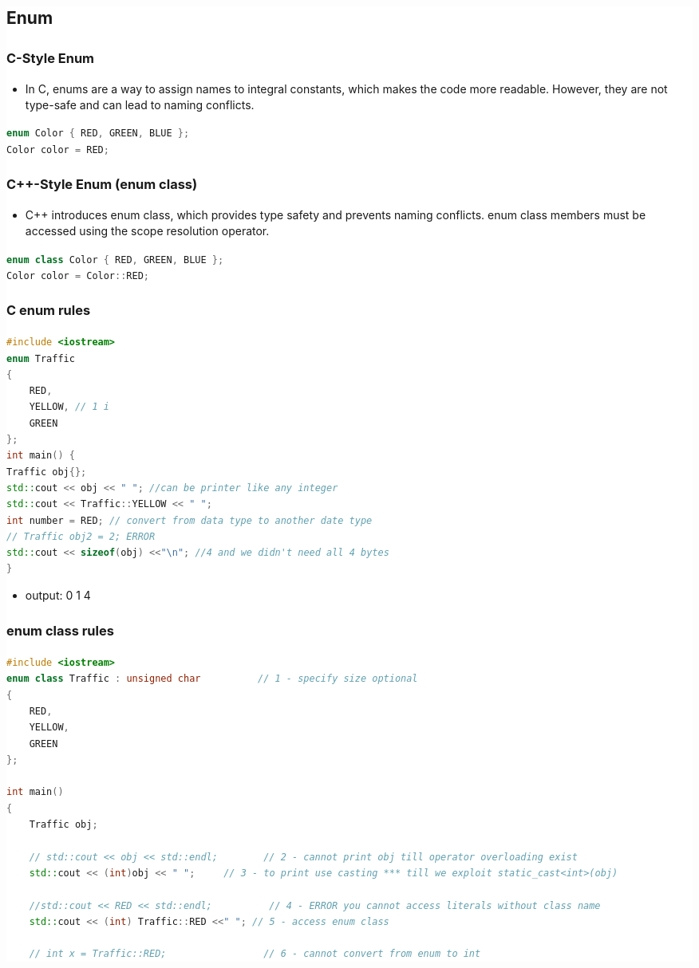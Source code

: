 
## Enum
### C-Style Enum
- In C, enums are a way to assign names to integral constants, which makes the code more readable. However, they are not type-safe and can lead to naming conflicts.

```cpp
enum Color { RED, GREEN, BLUE };
Color color = RED;
```
### C++-Style Enum (enum class)
- C++ introduces enum class, which provides type safety and prevents naming conflicts. enum class members must be accessed using the scope resolution operator.

```cpp
enum class Color { RED, GREEN, BLUE };
Color color = Color::RED;
```
### C enum rules
```cpp
#include <iostream>
enum Traffic
{
    RED,
    YELLOW, // 1 i
    GREEN
};
int main() {
Traffic obj{};
std::cout << obj << " "; //can be printer like any integer
std::cout << Traffic::YELLOW << " ";
int number = RED; // convert from data type to another date type
// Traffic obj2 = 2; ERROR 
std::cout << sizeof(obj) <<"\n"; //4 and we didn't need all 4 bytes
}
```
- output: 0 1 4

### enum class rules 

```cpp
#include <iostream>
enum class Traffic : unsigned char          // 1 - specify size optional
{
    RED,
    YELLOW,
    GREEN
};

int main()
{
    Traffic obj;

    // std::cout << obj << std::endl;        // 2 - cannot print obj till operator overloading exist
    std::cout << (int)obj << " ";     // 3 - to print use casting *** till we exploit static_cast<int>(obj)

    //std::cout << RED << std::endl;          // 4 - ERROR you cannot access literals without class name
    std::cout << (int) Traffic::RED <<" "; // 5 - access enum class

    // int x = Traffic::RED;                 // 6 - cannot convert from enum to int
```